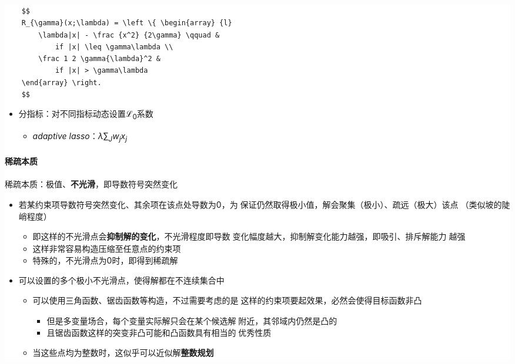 		$$
		R_{\gamma}(x;\lambda) = \left \{ \begin{array} {l}
			\lambda|x| - \frac {x^2} {2\gamma} \qquad &
				if |x| \leq \gamma\lambda \\
			\frac 1 2 \gamma{\lambda}^2 &
				if |x| > \gamma\lambda
		\end{array} \right.
		$$

-	分指标：对不同指标动态设置$\mathcal{L_0}$系数

	-	*adaptive lasso*：$\lambda \sum_J w_jx_j$

####	稀疏本质

稀疏本质：极值、**不光滑**，即导数符号突然变化

-	若某约束项导数符号突然变化、其余项在该点处导数为0，为
	保证仍然取得极小值，解会聚集（极小）、疏远（极大）该点
	（类似坡的陡峭程度）

	-	即这样的不光滑点会**抑制解的变化**，不光滑程度即导数
		变化幅度越大，抑制解变化能力越强，即吸引、排斥解能力
		越强
	-	这样非常容易构造压缩至任意点的约束项
	-	特殊的，不光滑点为0时，即得到稀疏解

-	可以设置的多个极小不光滑点，使得解都在不连续集合中

	-	可以使用三角函数、锯齿函数等构造，不过需要考虑的是
		这样的约束项要起效果，必然会使得目标函数非凸

		-	但是多变量场合，每个变量实际解只会在某个候选解
			附近，其邻域内仍然是凸的
		-	且锯齿函数这样的突变非凸可能和凸函数具有相当的
			优秀性质

	-	当这些点均为整数时，这似乎可以近似解**整数规划**




